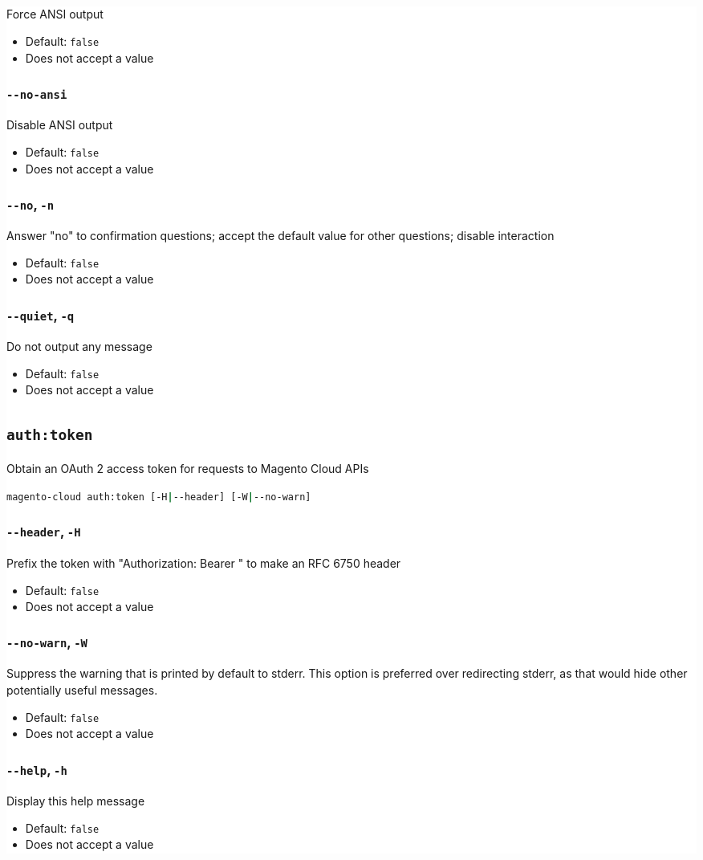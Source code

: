 Force ANSI output
   
-  Default: `false`
-  Does not accept a value

### `--no-ansi`

Disable ANSI output
   
-  Default: `false`
-  Does not accept a value

### `--no`, `-n`

Answer &quot;no&quot; to confirmation questions; accept the default value for other questions; disable interaction
   
-  Default: `false`
-  Does not accept a value

### `--quiet`, `-q`

Do not output any message
   
-  Default: `false`
-  Does not accept a value


## `auth:token`

Obtain an OAuth 2 access token for requests to Magento Cloud APIs

```bash
magento-cloud auth:token [-H|--header] [-W|--no-warn]
```

### `--header`, `-H`

Prefix the token with &quot;Authorization: Bearer &quot; to make an RFC 6750 header
   
-  Default: `false`
-  Does not accept a value

### `--no-warn`, `-W`

Suppress the warning that is printed by default to stderr. This option is preferred over redirecting stderr, as that would hide other potentially useful messages.
   
-  Default: `false`
-  Does not accept a value

### `--help`, `-h`

Display this help message
   
-  Default: `false`
-  Does not accept a value
